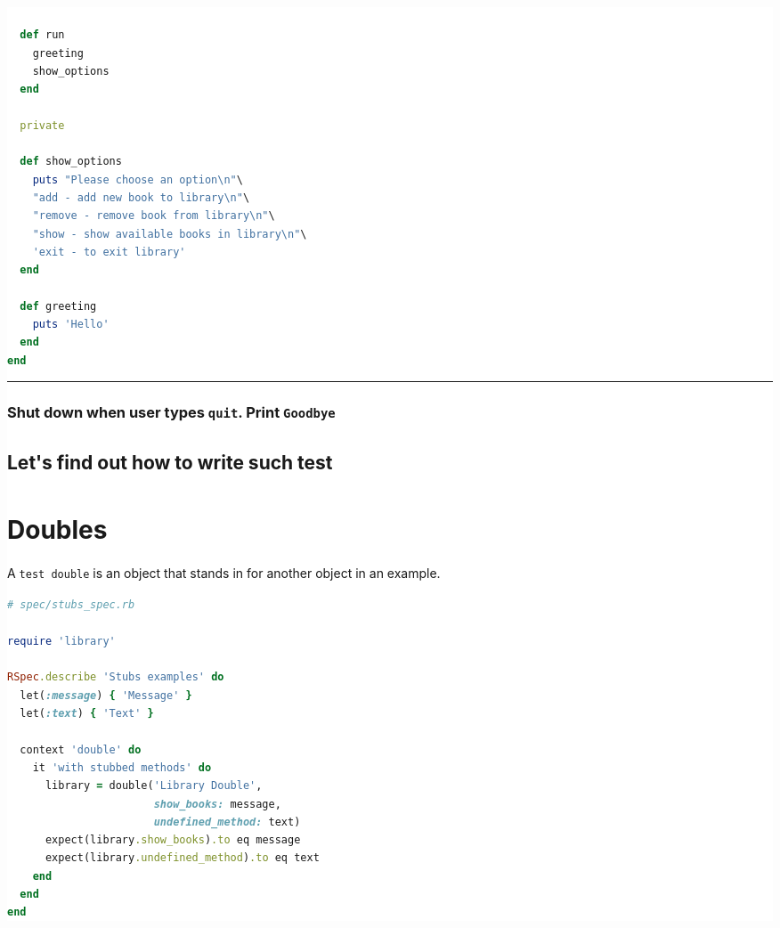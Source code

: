```ruby

  def run
    greeting
    show_options
  end

  private

  def show_options
    puts "Please choose an option\n"\
    "add - add new book to library\n"\
    "remove - remove book from library\n"\
    "show - show available books in library\n"\
    'exit - to exit library'
  end

  def greeting
    puts 'Hello'
  end
end
```
---
### Shut down when user types `quit`. Print `Goodbye`
Let's find out how to write such test
--
# Doubles

A `test double` is an object that stands in for another object in an example.
```ruby
# spec/stubs_spec.rb

require 'library'

RSpec.describe 'Stubs examples' do
  let(:message) { 'Message' }
  let(:text) { 'Text' }

  context 'double' do
    it 'with stubbed methods' do
      library = double('Library Double',
                       show_books: message,
                       undefined_method: text)
      expect(library.show_books).to eq message
      expect(library.undefined_method).to eq text
    end
  end
end
```
